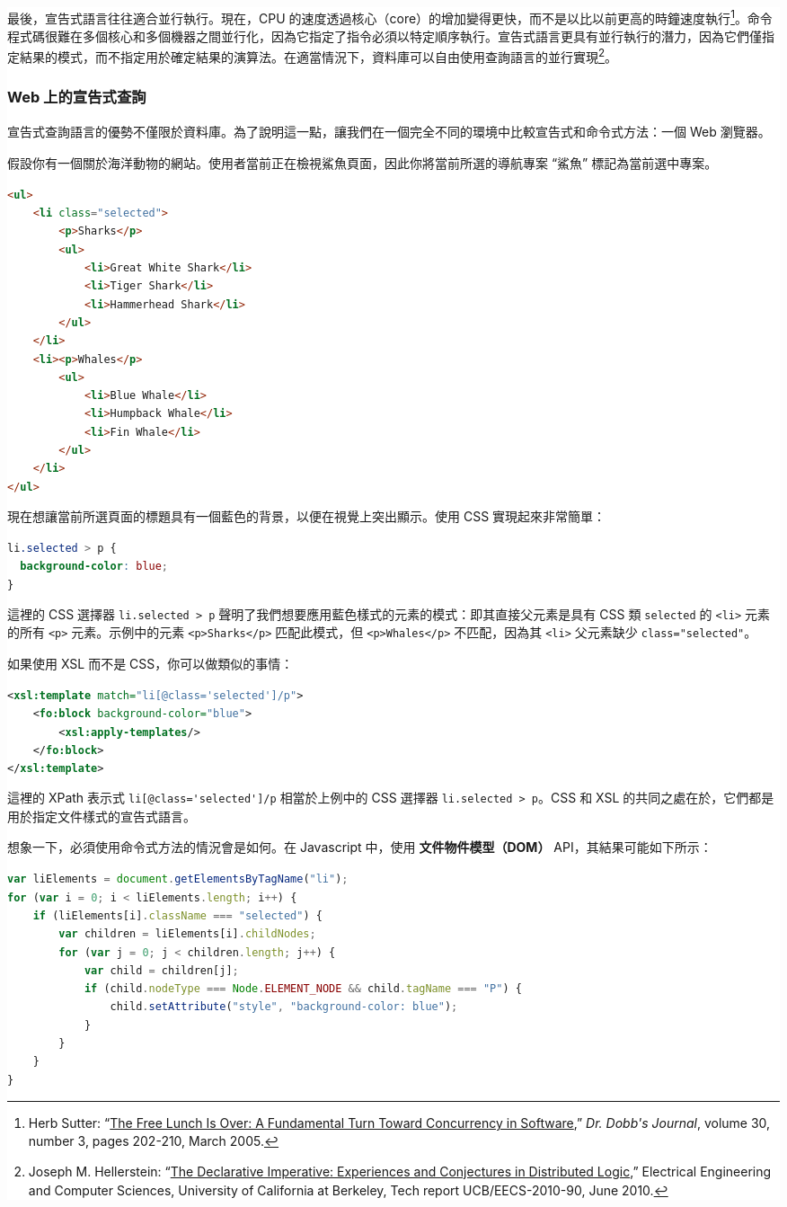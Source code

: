 最後，宣告式語言往往適合並行執行。現在，CPU 的速度透過核心（core）的增加變得更快，而不是以比以前更高的時鐘速度執行[^ref_31]。命令程式碼很難在多個核心和多個機器之間並行化，因為它指定了指令必須以特定順序執行。宣告式語言更具有並行執行的潛力，因為它們僅指定結果的模式，而不指定用於確定結果的演算法。在適當情況下，資料庫可以自由使用查詢語言的並行實現[^ref_32]。

### Web 上的宣告式查詢

宣告式查詢語言的優勢不僅限於資料庫。為了說明這一點，讓我們在一個完全不同的環境中比較宣告式和命令式方法：一個 Web 瀏覽器。

假設你有一個關於海洋動物的網站。使用者當前正在檢視鯊魚頁面，因此你將當前所選的導航專案 “鯊魚” 標記為當前選中專案。

```html
<ul>
    <li class="selected">
        <p>Sharks</p>
        <ul>
            <li>Great White Shark</li>
            <li>Tiger Shark</li>
            <li>Hammerhead Shark</li>
        </ul>
    </li>
    <li><p>Whales</p>
        <ul>
            <li>Blue Whale</li>
            <li>Humpback Whale</li>
            <li>Fin Whale</li>
        </ul>
    </li>
</ul>
```

現在想讓當前所選頁面的標題具有一個藍色的背景，以便在視覺上突出顯示。使用 CSS 實現起來非常簡單：

```css
li.selected > p {
  background-color: blue;
}
```

這裡的 CSS 選擇器 `li.selected > p` 聲明了我們想要應用藍色樣式的元素的模式：即其直接父元素是具有 CSS 類 `selected` 的 `<li>` 元素的所有 `<p>` 元素。示例中的元素 `<p>Sharks</p>` 匹配此模式，但 `<p>Whales</p>` 不匹配，因為其 `<li>` 父元素缺少 `class="selected"`。

如果使用 XSL 而不是 CSS，你可以做類似的事情：

```xml
<xsl:template match="li[@class='selected']/p">
    <fo:block background-color="blue">
        <xsl:apply-templates/>
    </fo:block>
</xsl:template>
```

這裡的 XPath 表示式 `li[@class='selected']/p` 相當於上例中的 CSS 選擇器 `li.selected > p`。CSS 和 XSL 的共同之處在於，它們都是用於指定文件樣式的宣告式語言。

想象一下，必須使用命令式方法的情況會是如何。在 Javascript 中，使用 **文件物件模型（DOM）** API，其結果可能如下所示：

```js
var liElements = document.getElementsByTagName("li");
for (var i = 0; i < liElements.length; i++) {
    if (liElements[i].className === "selected") {
        var children = liElements[i].childNodes;
        for (var j = 0; j < children.length; j++) {
            var child = children[j];
            if (child.nodeType === Node.ELEMENT_NODE && child.tagName === "P") {
                child.setAttribute("style", "background-color: blue");
            }
        }
    }
}
```


[^i]: 一個從電子學借用的術語。每個電路的輸入和輸出都有一定的阻抗（交流電阻）。當你將一個電路的輸出連線到另一個電路的輸入時，如果兩個電路的輸出和輸入阻抗匹配，則連線上的功率傳輸將被最大化。阻抗不匹配會導致訊號反射及其他問題。
[^ii]: 關於關係模型的文獻區分了幾種不同的規範形式，但這些區別幾乎沒有實際意義。一個經驗法則是，如果重複儲存了可以儲存在一個地方的值，則模式就不是 **規範化（normalized）** 的。
[^iii]: 在撰寫本文時，RethinkDB 支援關聯，MongoDB 不支援關聯，而 CouchDB 只支援預先宣告的檢視。
[^iv]: 外部索引鍵約束允許對修改進行限制，但對於關係模型這並不是必選項。即使有約束，外部索引鍵關聯在查詢時執行，而在 CODASYL 中，關聯在插入時高效完成。
[^v]: Codd 對關係模型[^ref_1]的原始描述實際上允許在關係模式中與 JSON 文件非常相似。他稱之為 **非簡單域（nonsimple domains）**。這個想法是，一行中的值不一定是一個像數字或字串一樣的原始資料型別，也可以是一個巢狀的關係（表），因此可以把一個任意巢狀的樹結構作為一個值，這很像 30 年後新增到 SQL 中的 JSON 或 XML 支援。
[^vi]: IMS 和 CODASYL 都使用命令式 API。應用程式通常使用 COBOL 程式碼遍歷資料庫中的記錄，一次一條記錄[^ref_2] [^ref_16]。
[^vii]: 從技術上講，Datomic 使用的是五元組而不是三元組，兩個額外的欄位是用於版本控制的元資料
[^viii]: Datomic 和 Cascalog 使用 Datalog 的 Clojure S 表示式語法。在下面的例子中使用了一個更容易閱讀的 Prolog 語法，但兩者沒有任何功能差異。
[^ref_1]: Edgar F. Codd: “[A Relational Model of Data for Large Shared Data Banks](https://www.seas.upenn.edu/~zives/03f/cis550/codd.pdf),” *Communications of the ACM*, volume 13, number 6, pages 377–387, June 1970. [doi:10.1145/362384.362685](http://dx.doi.org/10.1145/362384.362685)
[^ref_2]: Michael Stonebraker and Joseph M. Hellerstein: “[What Goes Around Comes Around](http://mitpress2.mit.edu/books/chapters/0262693143chapm1.pdf),” in *Readings in Database Systems*, 4th edition, MIT Press, pages 2–41, 2005. ISBN: 978-0-262-69314-1
[^ref_3]: Pramod J. Sadalage and Martin Fowler: *NoSQL Distilled*. Addison-Wesley, August 2012. ISBN: 978-0-321-82662-6
[^ref_4]: Eric Evans: “[NoSQL: What's in a Name?](https://web.archive.org/web/20190623045155/http://blog.sym-link.com/2009/10/30/nosql_whats_in_a_name.html),” *blog.sym-link.com*, October 30, 2009.
[^ref_5]: James Phillips: “[Surprises in Our NoSQL Adoption Survey](http://blog.couchbase.com/nosql-adoption-survey-surprises),” *blog.couchbase.com*, February 8, 2012.
[^ref_6]: Michael Wagner: *SQL/XML:2006 – Evaluierung der Standardkonformität ausgewählter Datenbanksysteme*. Diplomica Verlag, Hamburg, 2010. ISBN: 978-3-836-64609-3
[^ref_7]: “[XML Data (SQL Server)](https://docs.microsoft.com/en-us/sql/relational-databases/xml/xml-data-sql-server?view=sql-server-ver15),” SQL Server documentation, *docs.microsoft.com*, 2013.
[^ref_8]: “[PostgreSQL 9.3.1 Documentation](http://www.postgresql.org/docs/9.3/static/index.html),” The PostgreSQL Global Development Group, 2013.
[^ref_9]: “[The MongoDB 2.4 Manual](http://docs.mongodb.org/manual/),” MongoDB, Inc., 2013.
[^ref_10]: “[RethinkDB 1.11 Documentation](http://www.rethinkdb.com/docs/),” *rethinkdb.com*, 2013.
[^ref_11]: “[Apache CouchDB 1.6 Documentation](http://docs.couchdb.org/en/latest/),” *docs.couchdb.org*, 2014.
[^ref_12]: Lin Qiao, Kapil Surlaker, Shirshanka Das, et al.: “[On Brewing Fresh Espresso: LinkedIn’s Distributed Data Serving Platform](http://www.slideshare.net/amywtang/espresso-20952131),” at *ACM International Conference on Management of Data* (SIGMOD), June 2013.
[^ref_13]: Rick Long, Mark Harrington, Robert Hain, and Geoff Nicholls: [*IMS Primer*](http://www.redbooks.ibm.com/redbooks/pdfs/sg245352.pdf). IBM Redbook SG24-5352-00, IBM International Technical Support Organization, January 2000.
[^ref_14]: Stephen D. Bartlett: “[IBM’s IMS—Myths, Realities, and Opportunities](https://public.dhe.ibm.com/software/data/ims/pdf/TCG2013015LI.pdf),” The Clipper Group Navigator, TCG2013015LI, July 2013.
[^ref_15]: Sarah Mei: “[Why You Should Never Use MongoDB](http://www.sarahmei.com/blog/2013/11/11/why-you-should-never-use-mongodb/),” *sarahmei.com*, November 11, 2013.
[^ref_16]: J. S. Knowles and D. M. R. Bell: “The CODASYL Model,” in *Databases—Role and Structure: An Advanced Course*, edited by P. M. Stocker, P. M. D. Gray, and M. P. Atkinson, pages 19–56, Cambridge University Press, 1984. ISBN: 978-0-521-25430-4
[^ref_17]: Charles W. Bachman: “[The Programmer as Navigator](http://dl.acm.org/citation.cfm?id=362534),” *Communications of the ACM*, volume 16, number 11, pages 653–658, November 1973. [doi:10.1145/355611.362534](http://dx.doi.org/10.1145/355611.362534)
[^ref_18]: Joseph M. Hellerstein, Michael Stonebraker, and James Hamilton: “[Architecture of a Database System](http://db.cs.berkeley.edu/papers/fntdb07-architecture.pdf),” *Foundations and Trends in Databases*, volume 1, number 2, pages 141–259, November 2007. [doi:10.1561/1900000002](http://dx.doi.org/10.1561/1900000002)
[^ref_19]: Sandeep Parikh and Kelly Stirman: “[Schema Design for Time Series Data in MongoDB](http://blog.mongodb.org/post/65517193370/schema-design-for-time-series-data-in-mongodb),” *blog.mongodb.org*, October 30, 2013.
[^ref_20]: Martin Fowler: “[Schemaless Data Structures](http://martinfowler.com/articles/schemaless/),” *martinfowler.com*, January 7, 2013.
[^ref_21]: Amr Awadallah: “[Schema-on-Read vs. Schema-on-Write](http://www.slideshare.net/awadallah/schemaonread-vs-schemaonwrite),” at *Berkeley EECS RAD Lab Retreat*, Santa Cruz, CA, May 2009.
[^ref_22]: Martin Odersky: “[The Trouble with Types](http://www.infoq.com/presentations/data-types-issues),” at *Strange Loop*, September 2013.
[^ref_23]: Conrad Irwin: “[MongoDB—Confessions of a PostgreSQL Lover](https://speakerdeck.com/conradirwin/mongodb-confessions-of-a-postgresql-lover),” at *HTML5DevConf*, October 2013.
[^ref_24]: “[Percona Toolkit Documentation: pt-online-schema-change](http://www.percona.com/doc/percona-toolkit/2.2/pt-online-schema-change.html),” Percona Ireland Ltd., 2013.
[^ref_25]: Rany Keddo, Tobias Bielohlawek, and Tobias Schmidt: “[Large Hadron Migrator](https://github.com/soundcloud/lhm),” SoundCloud, 2013.
[^ref_26]: Shlomi Noach: “[gh-ost: GitHub's Online Schema Migration Tool for MySQL](http://githubengineering.com/gh-ost-github-s-online-migration-tool-for-mysql/),” *githubengineering.com*, August 1, 2016.
[^ref_27]: James C. Corbett, Jeffrey Dean, Michael Epstein, et al.: “[Spanner: Google’s Globally-Distributed Database](https://research.google/pubs/pub39966/),” at *10th USENIX Symposium on Operating System Design and Implementation* (OSDI), October 2012.
[^ref_28]: Donald K. Burleson: “[Reduce I/O with Oracle Cluster Tables](https://web.archive.org/web/20231207233228/http://www.dba-oracle.com/oracle_tip_hash_index_cluster_table.htm),” *dba-oracle.com*.
[^ref_29]: Fay Chang, Jeffrey Dean, Sanjay Ghemawat, et al.: “[Bigtable: A Distributed Storage System for Structured Data](https://research.google/pubs/pub27898/),” at *7th USENIX Symposium on Operating System Design and Implementation* (OSDI), November 2006.
[^ref_30]: Bobbie J. Cochrane and Kathy A. McKnight: “[DB2 JSON Capabilities, Part 1: Introduction to DB2 JSON](https://web.archive.org/web/20180516203043/https://www.ibm.com/developerworks/data/library/techarticle/dm-1306nosqlforjson1/),” IBM developerWorks, June 20, 2013.
[^ref_31]: Herb Sutter: “[The Free Lunch Is Over: A Fundamental Turn Toward Concurrency in Software](http://www.gotw.ca/publications/concurrency-ddj.htm),” *Dr. Dobb's Journal*, volume 30, number 3, pages 202-210, March 2005.
[^ref_32]: Joseph M. Hellerstein: “[The Declarative Imperative: Experiences and Conjectures in Distributed Logic](http://www.eecs.berkeley.edu/Pubs/TechRpts/2010/EECS-2010-90.pdf),” Electrical Engineering and Computer Sciences, University of California at Berkeley, Tech report UCB/EECS-2010-90, June 2010.
[^ref_33]: Jeffrey Dean and Sanjay Ghemawat: “[MapReduce: Simplified Data Processing on Large Clusters](https://research.google/pubs/pub62/),” at *6th USENIX Symposium on Operating System Design and Implementation* (OSDI), December 2004.
[^ref_34]: Craig Kerstiens: “[JavaScript in Your Postgres](https://blog.heroku.com/javascript_in_your_postgres),” *blog.heroku.com*, June 5, 2013.
[^ref_35]: Nathan Bronson, Zach Amsden, George Cabrera, et al.: “[TAO: Facebook’s Distributed Data Store for the Social Graph](https://www.usenix.org/conference/atc13/technical-sessions/presentation/bronson),” at *USENIX Annual Technical Conference* (USENIX ATC), June 2013.
[^ref_36]: “[Apache TinkerPop3.2.3 Documentation](http://tinkerpop.apache.org/docs/3.2.3/reference/),” *tinkerpop.apache.org*, October 2016.
[^ref_37]: “[The Neo4j Manual v2.0.0](http://docs.neo4j.org/chunked/2.0.0/index.html),” Neo Technology, 2013.
[^ref_38]: Emil Eifrem: [Twitter correspondence](https://twitter.com/emileifrem/status/419107961512804352), January 3, 2014.
[^ref_39]: David Beckett and Tim Berners-Lee: “[Turtle – Terse RDF Triple Language](http://www.w3.org/TeamSubmission/turtle/),” W3C Team Submission, March 28, 2011.
[^ref_40]: “[Datomic Development Resources](http://docs.datomic.com/),” Metadata Partners, LLC, 2013.
[^ref_41]: W3C RDF Working Group: “[Resource Description Framework (RDF)](http://www.w3.org/RDF/),” *w3.org*, 10 February 2004.
[^ref_42]: “[Apache Jena](http://jena.apache.org/),” Apache Software Foundation.
[^ref_43]: Steve Harris, Andy Seaborne, and Eric Prud'hommeaux: “[SPARQL 1.1 Query Language](http://www.w3.org/TR/sparql11-query/),” W3C Recommendation, March 2013.
[^ref_44]: Todd J. Green, Shan Shan Huang, Boon Thau Loo, and Wenchao Zhou: “[Datalog and Recursive Query Processing](http://blogs.evergreen.edu/sosw/files/2014/04/Green-Vol5-DBS-017.pdf),” *Foundations and Trends in Databases*, volume 5, number 2, pages 105–195, November 2013. [doi:10.1561/1900000017](http://dx.doi.org/10.1561/1900000017)
[^ref_45]: Stefano Ceri, Georg Gottlob, and Letizia Tanca: “[What You Always Wanted to Know About Datalog (And Never Dared to Ask)](https://www.researchgate.net/profile/Letizia_Tanca/publication/3296132_What_you_always_wanted_to_know_about_Datalog_and_never_dared_to_ask/links/0fcfd50ca2d20473ca000000.pdf),” *IEEE Transactions on Knowledge and Data Engineering*, volume 1, number 1, pages 146–166, March 1989. [doi:10.1109/69.43410](http://dx.doi.org/10.1109/69.43410)
[^ref_46]: Serge Abiteboul, Richard Hull, and Victor Vianu: [*Foundations of Databases*](http://webdam.inria.fr/Alice/). Addison-Wesley, 1995. ISBN: 978-0-201-53771-0, available online at *webdam.inria.fr/Alice*
[^ref_47]: Nathan Marz: “[Cascalog](https://github.com/nathanmarz/cascalog)," *github.com*.
[^ref_48]: Dennis A. Benson, Ilene Karsch-Mizrachi, David J. Lipman, et al.: “[GenBank](https://academic.oup.com/nar/article/36/suppl_1/D25/2507746),” *Nucleic Acids Research*, volume 36, Database issue, pages D25–D30, December 2007. [doi:10.1093/nar/gkm929](http://dx.doi.org/10.1093/nar/gkm929)